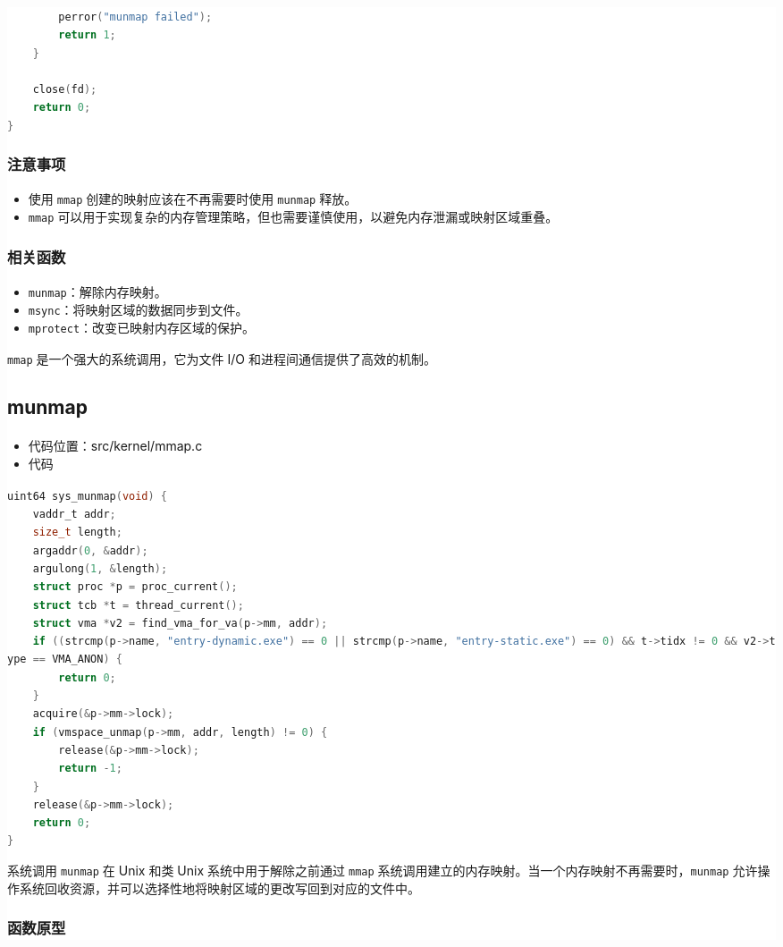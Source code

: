 ```c
        perror("munmap failed");
        return 1;
    }

    close(fd);
    return 0;
}
```

### 注意事项

- 使用 `mmap` 创建的映射应该在不再需要时使用 `munmap` 释放。
- `mmap` 可以用于实现复杂的内存管理策略，但也需要谨慎使用，以避免内存泄漏或映射区域重叠。

### 相关函数

- `munmap`：解除内存映射。
- `msync`：将映射区域的数据同步到文件。
- `mprotect`：改变已映射内存区域的保护。

`mmap` 是一个强大的系统调用，它为文件 I/O 和进程间通信提供了高效的机制。


## munmap
- 代码位置：src/kernel/mmap.c
- 代码
```C
uint64 sys_munmap(void) {
    vaddr_t addr;
    size_t length;
    argaddr(0, &addr);
    argulong(1, &length);
    struct proc *p = proc_current();
    struct tcb *t = thread_current();
    struct vma *v2 = find_vma_for_va(p->mm, addr);
    if ((strcmp(p->name, "entry-dynamic.exe") == 0 || strcmp(p->name, "entry-static.exe") == 0) && t->tidx != 0 && v2->type == VMA_ANON) {
        return 0;
    }
    acquire(&p->mm->lock);
    if (vmspace_unmap(p->mm, addr, length) != 0) {
        release(&p->mm->lock);
        return -1;
    }
    release(&p->mm->lock);
    return 0;
}
```
系统调用 `munmap` 在 Unix 和类 Unix 系统中用于解除之前通过 `mmap` 系统调用建立的内存映射。当一个内存映射不再需要时，`munmap` 允许操作系统回收资源，并可以选择性地将映射区域的更改写回到对应的文件中。

### 函数原型
